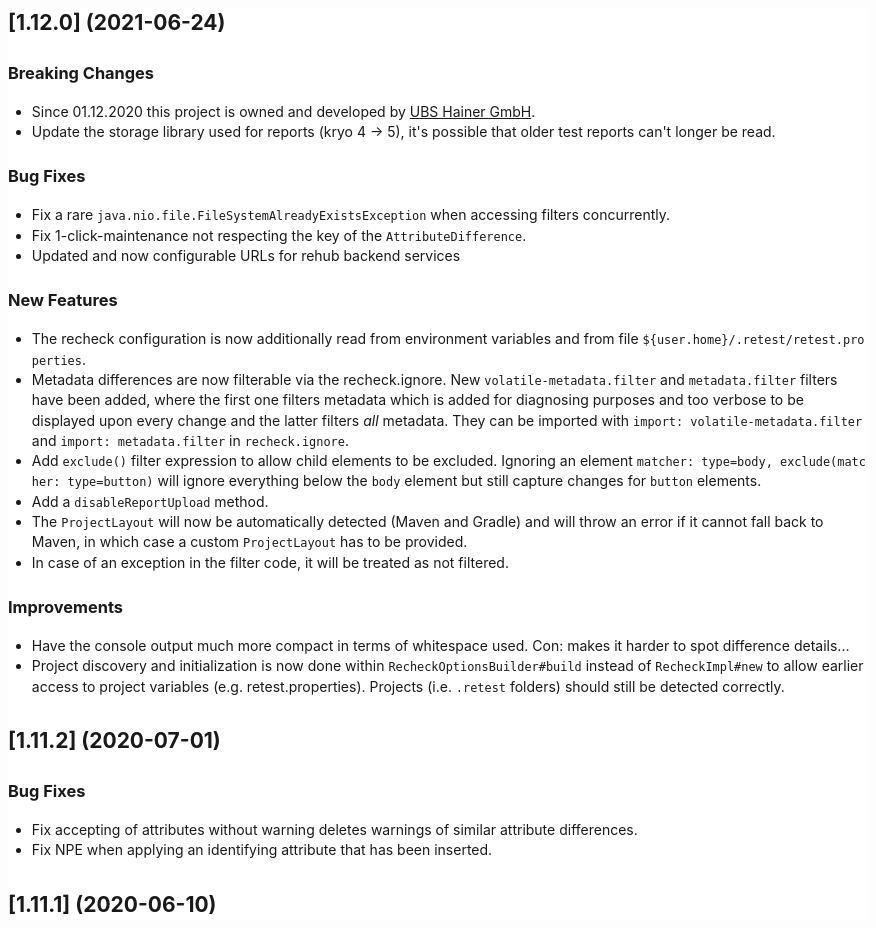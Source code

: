 [1.12.0] (2021-06-24)
---------------------

### Breaking Changes

* Since 01.12.2020 this project is owned and developed by [UBS Hainer GmbH](https://ubs-hainer.com/).
* Update the storage library used for reports (kryo 4 -> 5), it's possible that older test reports can't longer be read.

### Bug Fixes

* Fix a rare `java.nio.file.FileSystemAlreadyExistsException` when accessing filters concurrently.
* Fix 1-click-maintenance not respecting the key of the `AttributeDifference`.
* Updated and now configurable URLs for rehub backend services

### New Features

* The recheck configuration is now additionally read from environment variables and from file `${user.home}/.retest/retest.properties`.
* Metadata differences are now filterable via the recheck.ignore. New `volatile-metadata.filter` and `metadata.filter` filters have been added, where the first one filters metadata which is added for diagnosing purposes and too verbose to be displayed upon every change and the latter filters _all_ metadata. They can be imported with `import: volatile-metadata.filter` and `import: metadata.filter` in `recheck.ignore`.
* Add `exclude()` filter expression to allow child elements to be excluded. Ignoring an element `matcher: type=body, exclude(matcher: type=button)` will ignore everything below the `body` element but still capture changes for `button` elements.
* Add a `disableReportUpload` method.
* The `ProjectLayout` will now be automatically detected (Maven and Gradle) and will throw an error if it cannot fall back to Maven, in which case a custom `ProjectLayout` has to be provided.
* In case of an exception in the filter code, it will be treated as not filtered.

### Improvements

* Have the console output much more compact in terms of whitespace used. Con: makes it harder to spot difference details...
* Project discovery and initialization is now done within `RecheckOptionsBuilder#build` instead of `RecheckImpl#new` to allow earlier access to project variables (e.g. retest.properties). Projects (i.e. `.retest` folders) should still be detected correctly.


[1.11.2] (2020-07-01)
---------------------

### Bug Fixes

* Fix accepting of attributes without warning deletes warnings of similar attribute differences.
* Fix NPE when applying an identifying attribute that has been inserted.


[1.11.1] (2020-06-10)
---------------------
